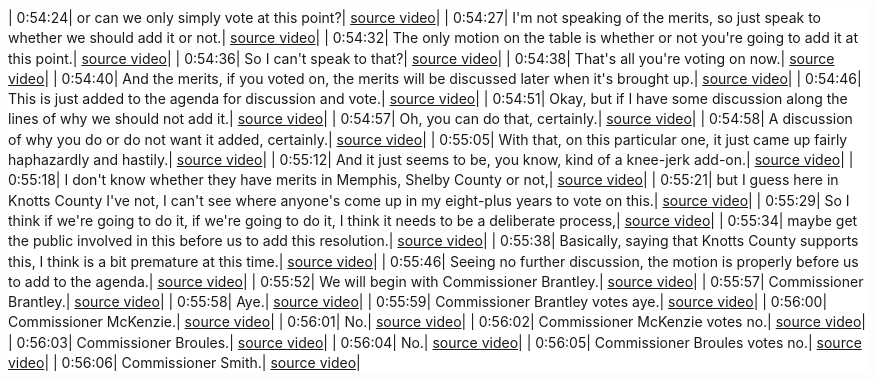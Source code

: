 | 0:54:24| or can we only simply vote at this point?| [source video](https://archive.org/details/CoCom160328?start=3264)|
| 0:54:27| I'm not speaking of the merits, so just speak to whether we should add it or not.| [source video](https://archive.org/details/CoCom160328?start=3267)|
| 0:54:32| The only motion on the table is whether or not you're going to add it at this point.| [source video](https://archive.org/details/CoCom160328?start=3272)|
| 0:54:36| So I can't speak to that?| [source video](https://archive.org/details/CoCom160328?start=3276)|
| 0:54:38| That's all you're voting on now.| [source video](https://archive.org/details/CoCom160328?start=3278)|
| 0:54:40| And the merits, if you voted on, the merits will be discussed later when it's brought up.| [source video](https://archive.org/details/CoCom160328?start=3280)|
| 0:54:46| This is just added to the agenda for discussion and vote.| [source video](https://archive.org/details/CoCom160328?start=3286)|
| 0:54:51| Okay, but if I have some discussion along the lines of why we should not add it.| [source video](https://archive.org/details/CoCom160328?start=3291)|
| 0:54:57| Oh, you can do that, certainly.| [source video](https://archive.org/details/CoCom160328?start=3297)|
| 0:54:58| A discussion of why you do or do not want it added, certainly.| [source video](https://archive.org/details/CoCom160328?start=3298)|
| 0:55:05| With that, on this particular one, it just came up fairly haphazardly and hastily.| [source video](https://archive.org/details/CoCom160328?start=3305)|
| 0:55:12| And it just seems to be, you know, kind of a knee-jerk add-on.| [source video](https://archive.org/details/CoCom160328?start=3312)|
| 0:55:18| I don't know whether they have merits in Memphis, Shelby County or not,| [source video](https://archive.org/details/CoCom160328?start=3318)|
| 0:55:21| but I guess here in Knotts County I've not, I can't see where anyone's come up in my eight-plus years to vote on this.| [source video](https://archive.org/details/CoCom160328?start=3321)|
| 0:55:29| So I think if we're going to do it, if we're going to do it, I think it needs to be a deliberate process,| [source video](https://archive.org/details/CoCom160328?start=3329)|
| 0:55:34| maybe get the public involved in this before us to add this resolution.| [source video](https://archive.org/details/CoCom160328?start=3334)|
| 0:55:38| Basically, saying that Knotts County supports this, I think is a bit premature at this time.| [source video](https://archive.org/details/CoCom160328?start=3338)|
| 0:55:46| Seeing no further discussion, the motion is properly before us to add to the agenda.| [source video](https://archive.org/details/CoCom160328?start=3346)|
| 0:55:52| We will begin with Commissioner Brantley.| [source video](https://archive.org/details/CoCom160328?start=3352)|
| 0:55:57| Commissioner Brantley.| [source video](https://archive.org/details/CoCom160328?start=3357)|
| 0:55:58| Aye.| [source video](https://archive.org/details/CoCom160328?start=3358)|
| 0:55:59| Commissioner Brantley votes aye.| [source video](https://archive.org/details/CoCom160328?start=3359)|
| 0:56:00| Commissioner McKenzie.| [source video](https://archive.org/details/CoCom160328?start=3360)|
| 0:56:01| No.| [source video](https://archive.org/details/CoCom160328?start=3361)|
| 0:56:02| Commissioner McKenzie votes no.| [source video](https://archive.org/details/CoCom160328?start=3362)|
| 0:56:03| Commissioner Broules.| [source video](https://archive.org/details/CoCom160328?start=3363)|
| 0:56:04| No.| [source video](https://archive.org/details/CoCom160328?start=3364)|
| 0:56:05| Commissioner Broules votes no.| [source video](https://archive.org/details/CoCom160328?start=3365)|
| 0:56:06| Commissioner Smith.| [source video](https://archive.org/details/CoCom160328?start=3366)|

